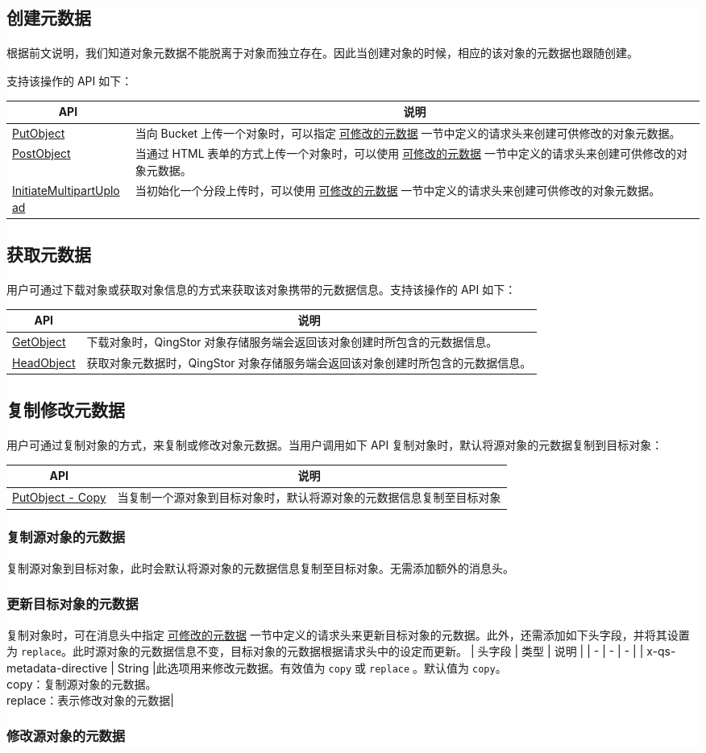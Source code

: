 ## 创建元数据

根据前文说明，我们知道对象元数据不能脱离于对象而独立存在。因此当创建对象的时候，相应的该对象的元数据也跟随创建。

支持该操作的 API 如下：

| API | 说明 |
| - | - |
| [PutObject](/storage/object-storage/api/object/basic_opt/put/) | 当向 Bucket 上传一个对象时，可以指定 [可修改的元数据](#可修改的元数据) 一节中定义的请求头来创建可供修改的对象元数据。|
| [PostObject](/storage/object-storage/api/object/post/) | 当通过 HTML 表单的方式上传一个对象时，可以使用 [可修改的元数据](#可修改的元数据) 一节中定义的请求头来创建可供修改的对象元数据。 |
| [InitiateMultipartUpload](/storage/object-storage/api/object/multipart/initiate/) | 当初始化一个分段上传时，可以使用 [可修改的元数据](#可修改的元数据) 一节中定义的请求头来创建可供修改的对象元数据。 |

## 获取元数据

用户可通过下载对象或获取对象信息的方式来获取该对象携带的元数据信息。支持该操作的 API 如下：

| API | 说明 |
| - | - |
| [GetObject](/storage/object-storage/api/object/basic_opt/get/) | 下载对象时，QingStor 对象存储服务端会返回该对象创建时所包含的元数据信息。|
| [HeadObject](/storage/object-storage/api/object/basic_opt/head/) | 获取对象元数据时，QingStor 对象存储服务端会返回该对象创建时所包含的元数据信息。|

## 复制修改元数据

用户可通过复制对象的方式，来复制或修改对象元数据。当用户调用如下 API 复制对象时，默认将源对象的元数据复制到目标对象：

| API | 说明 |
| - | - |
| [PutObject - Copy](/storage/object-storage/api/object/basic_opt/copy/) | 当复制一个源对象到目标对象时，默认将源对象的元数据信息复制至目标对象|

### 复制源对象的元数据

复制源对象到目标对象，此时会默认将源对象的元数据信息复制至目标对象。无需添加额外的消息头。

### 更新目标对象的元数据

复制对象时，可在消息头中指定 [可修改的元数据](#可修改的元数据) 一节中定义的请求头来更新目标对象的元数据。此外，还需添加如下头字段，并将其设置为 `replace`。此时源对象的元数据信息不变，目标对象的元数据根据请求头中的设定而更新。
| 头字段 | 类型 | 说明 |
| - | - | - |
| x-qs-metadata-directive | String |此选项用来修改元数据。有效值为 `copy` 或 `replace` 。默认值为 `copy`。<br>copy：复制源对象的元数据。<br>replace：表示修改对象的元数据|

### 修改源对象的元数据
